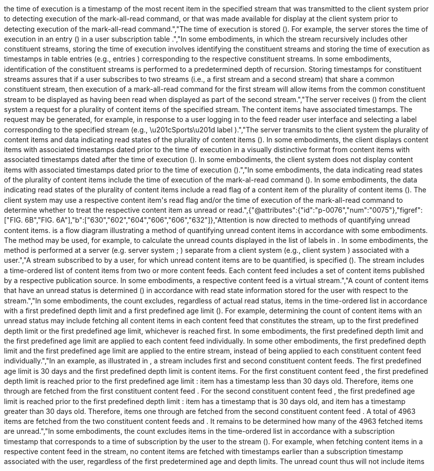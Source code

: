 the time of execution is a timestamp of the most recent item in the specified stream that was transmitted to the client system prior to detecting execution of the mark-all-read command, or that was made available for display at the client system prior to detecting execution of the mark-all-read command.","The time of execution is stored (). For example, the server stores the time of execution in an entry  () in a user subscription table .","In some embodiments, in which the stream recursively includes other constituent streams, storing the time of execution involves identifying the constituent streams and storing the time of execution as timestamps in table entries (e.g., entries ) corresponding to the respective constituent streams. In some embodiments, identification of the constituent streams is performed to a predetermined depth of recursion. Storing timestamps for constituent streams assures that if a user subscribes to two streams (i.e., a first stream and a second stream) that share a common constituent stream, then execution of a mark-all-read command for the first stream will allow items from the common constituent stream to be displayed as having been read when displayed as part of the second stream.","The server receives () from the client system a request for a plurality of content items of the specified stream. The content items have associated timestamps. The request may be generated, for example, in response to a user logging in to the feed reader user interface  and selecting a label corresponding to the specified stream (e.g., \u201cSports\u201d label ).","The server transmits to the client system the plurality of content items and data indicating read states of the plurality of content items (). In some embodiments, the client displays content items with associated timestamps dated prior to the time of execution in a visually distinctive format from content items with associated timestamps dated after the time of execution (). In some embodiments, the client system does not display content items with associated timestamps dated prior to the time of execution ().","In some embodiments, the data indicating read states of the plurality of content items include the time of execution of the mark-al-read command (). In some embodiments, the data indicating read states of the plurality of content items include a read flag of a content item of the plurality of content items (). The client system may use a respective content item's read flag and\/or the time of execution of the mark-all-read command to determine whether to treat the respective content item as unread or read.",{"@attributes":{"id":"p-0076","num":"0075"},"figref":["FIG. 6B","FIG. 6A"],"b":["630","602","604","606","606","632"]},"Attention is now directed to methods of quantifying unread content items.  is a flow diagram illustrating a method  of quantifying unread content items in accordance with some embodiments. The method  may be used, for example, to calculate the unread counts displayed in the list  of labels in . In some embodiments, the method  is performed at a server (e.g. server system ; ) separate from a client system (e.g., client system ) associated with a user.","A stream subscribed to by a user, for which unread content items are to be quantified, is specified (). The stream includes a time-ordered list of content items from two or more content feeds. Each content feed includes a set of content items published by a respective publication source. In some embodiments, a respective content feed is a virtual stream.","A count of content items that have an unread status is determined () in accordance with read state information stored for the user with respect to the stream.","In some embodiments, the count excludes, regardless of actual read status, items in the time-ordered list in accordance with a first predefined depth limit and a first predefined age limit (). For example, determining the count of content items with an unread status may include fetching all content items in each content feed that constitutes the stream, up to the first predefined depth limit or the first predefined age limit, whichever is reached first. In some embodiments, the first predefined depth limit and the first predefined age limit are applied to each content feed individually. In some other embodiments, the first predefined depth limit and the first predefined age limit are applied to the entire stream, instead of being applied to each constituent content feed individually.","In an example, as illustrated in , a stream  includes first  and second  constituent content feeds. The first predefined age limit  is 30 days and the first predefined depth limit  is  content items. For the first constituent content feed , the first predefined depth limit  is reached prior to the first predefined age limit : item  has a timestamp less than 30 days old. Therefore, items one through  are fetched from the first constituent content feed . For the second constituent content feed , the first predefined age limit  is reached prior to the first predefined depth limit : item  has a timestamp that is 30 days old, and item  has a timestamp greater than 30 days old. Therefore, items one through  are fetched from the second constituent content feed . A total of 4963 items are fetched from the two constituent content feeds  and . It remains to be determined how many of the 4963 fetched items are unread.","In some embodiments, the count excludes items in the time-ordered list in accordance with a subscription timestamp that corresponds to a time of subscription by the user to the stream (). For example, when fetching content items in a respective content feed in the stream, no content items are fetched with timestamps earlier than a subscription timestamp associated with the user, regardless of the first predetermined age and depth limits. The unread count thus will not include items